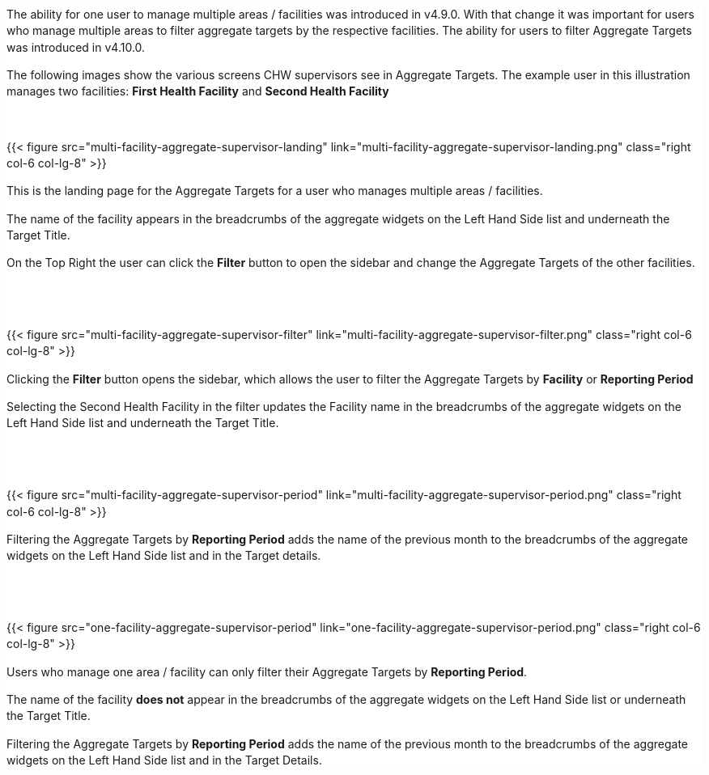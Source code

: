 The ability for one user to manage multiple areas / facilities was introduced in v4.9.0. With that change it was important for users who manage multiple areas to filter aggregate targets by the respective facilities. The ability for users to filter Aggregate Targets was introduced in v4.10.0.

The following images show the various screens CHW supervisors see in Aggregate Targets. The example user in this illustration manages two facilities: **First Health Facility** and **Second Health Facility**

<br clear="all">

{{< figure src="multi-facility-aggregate-supervisor-landing" link="multi-facility-aggregate-supervisor-landing.png" class="right col-6 col-lg-8" >}}

This is the landing page for the Aggregate Targets for a user who manages multiple areas / facilities. 

The name of the facility appears in the breadcrumbs of the aggregate widgets on the Left Hand Side list and underneath the Target Title.

On the Top Right the user can click the **Filter** button to open the sidebar and change the Aggregate Targets of the other facilities.


<br clear="all">

<br clear="all">

{{< figure src="multi-facility-aggregate-supervisor-filter" link="multi-facility-aggregate-supervisor-filter.png" class="right col-6 col-lg-8" >}}

Clicking the **Filter** button opens the sidebar, which allows the user to filter the Aggregate Targets by **Facility** or **Reporting Period**

Selecting the Second Health Facility in the filter updates the Facility name in the breadcrumbs of the aggregate widgets on the Left Hand Side list and underneath the Target Title.

<br clear="all">

<br clear="all">

{{< figure src="multi-facility-aggregate-supervisor-period" link="multi-facility-aggregate-supervisor-period.png" class="right col-6 col-lg-8" >}}

Filtering the Aggregate Targets by **Reporting Period** adds the name of the previous month to the breadcrumbs of the aggregate widgets on the Left Hand Side list and in the Target details.

<br clear="all">

<br clear="all">

{{< figure src="one-facility-aggregate-supervisor-period" link="one-facility-aggregate-supervisor-period.png" class="right col-6 col-lg-8" >}}

Users who manage one area / facility can only filter their Aggregate Targets by **Reporting Period**.

The name of the facility **does not** appear in the breadcrumbs of the aggregate widgets on the Left Hand Side list or underneath the Target Title.

Filtering the Aggregate Targets by **Reporting Period** adds the name of the previous month to the breadcrumbs of the aggregate widgets on the Left Hand Side list and in the Target Details.

